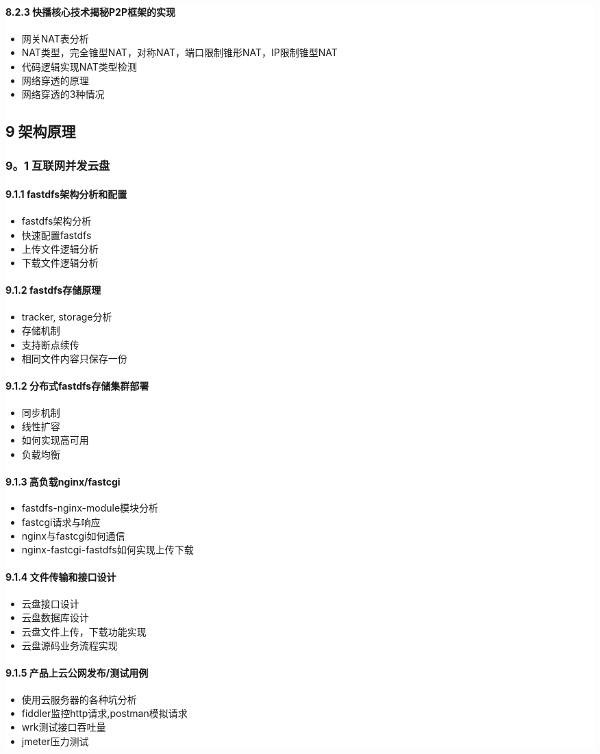 #### 8.2.3 快播核心技术揭秘P2P框架的实现

* 网关NAT表分析
* NAT类型，完全锥型NAT，对称NAT，端口限制锥形NAT，IP限制锥型NAT
* 代码逻辑实现NAT类型检测
* 网络穿透的原理
* 网络穿透的3种情况

## 9 架构原理

### 9。1 互联网并发云盘

#### 9.1.1 fastdfs架构分析和配置

* fastdfs架构分析
* 快速配置fastdfs
* 上传文件逻辑分析
* 下载文件逻辑分析

#### 9.1.2 fastdfs存储原理

* tracker, storage分析
* 存储机制
* 支持断点续传
* 相同文件内容只保存一份

#### 9.1.2 分布式fastdfs存储集群部署

* 同步机制
* 线性扩容
* 如何实现高可用
* 负载均衡

#### 9.1.3 高负载nginx/fastcgi

* fastdfs-nginx-module模块分析
* fastcgi请求与响应
* nginx与fastcgi如何通信
* nginx-fastcgi-fastdfs如何实现上传下载

#### 9.1.4 文件传输和接口设计

* 云盘接口设计
* 云盘数据库设计
* 云盘文件上传，下载功能实现
* 云盘源码业务流程实现

#### 9.1.5 产品上云公网发布/测试用例

* 使用云服务器的各种坑分析
* fiddler监控http请求,postman模拟请求
* wrk测试接口吞吐量
* jmeter压力测试

